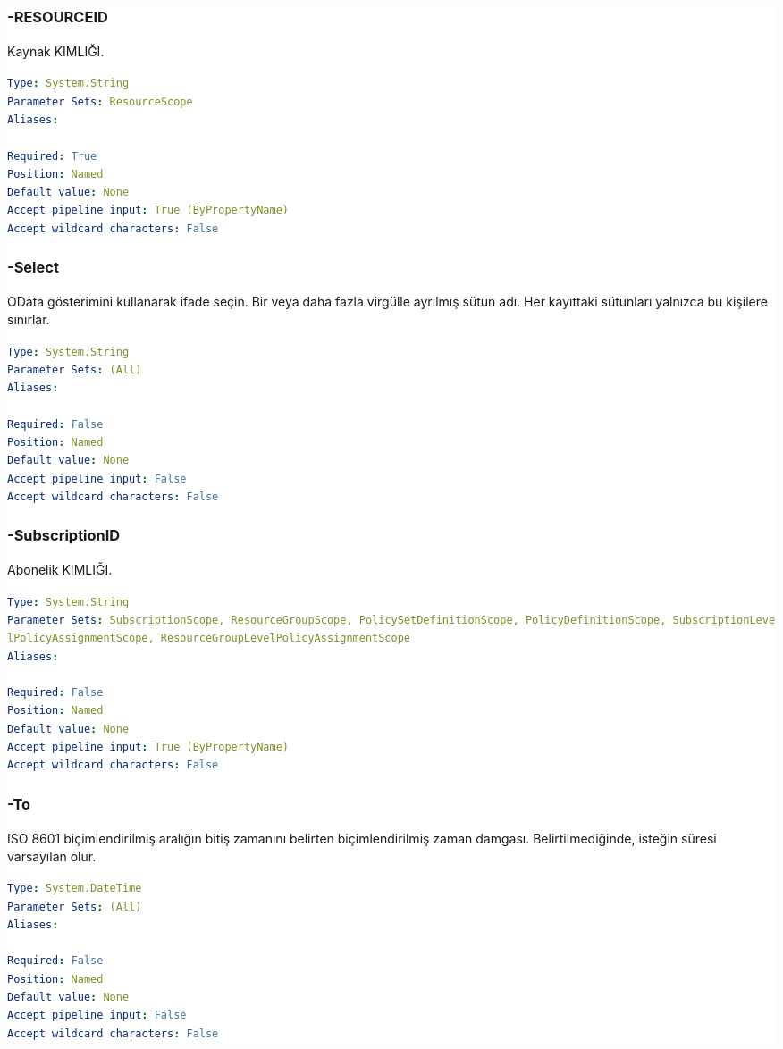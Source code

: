 ### -RESOURCEID
Kaynak KIMLIĞI.

```yaml
Type: System.String
Parameter Sets: ResourceScope
Aliases:

Required: True
Position: Named
Default value: None
Accept pipeline input: True (ByPropertyName)
Accept wildcard characters: False
```

### -Select
OData gösterimini kullanarak ifade seçin.
Bir veya daha fazla virgülle ayrılmış sütun adı.
Her kayıttaki sütunları yalnızca bu kişilere sınırlar.

```yaml
Type: System.String
Parameter Sets: (All)
Aliases:

Required: False
Position: Named
Default value: None
Accept pipeline input: False
Accept wildcard characters: False
```

### -SubscriptionID
Abonelik KIMLIĞI.

```yaml
Type: System.String
Parameter Sets: SubscriptionScope, ResourceGroupScope, PolicySetDefinitionScope, PolicyDefinitionScope, SubscriptionLevelPolicyAssignmentScope, ResourceGroupLevelPolicyAssignmentScope
Aliases:

Required: False
Position: Named
Default value: None
Accept pipeline input: True (ByPropertyName)
Accept wildcard characters: False
```

### -To
ISO 8601 biçimlendirilmiş aralığın bitiş zamanını belirten biçimlendirilmiş zaman damgası.
Belirtilmediğinde, isteğin süresi varsayılan olur.

```yaml
Type: System.DateTime
Parameter Sets: (All)
Aliases:

Required: False
Position: Named
Default value: None
Accept pipeline input: False
Accept wildcard characters: False
```
